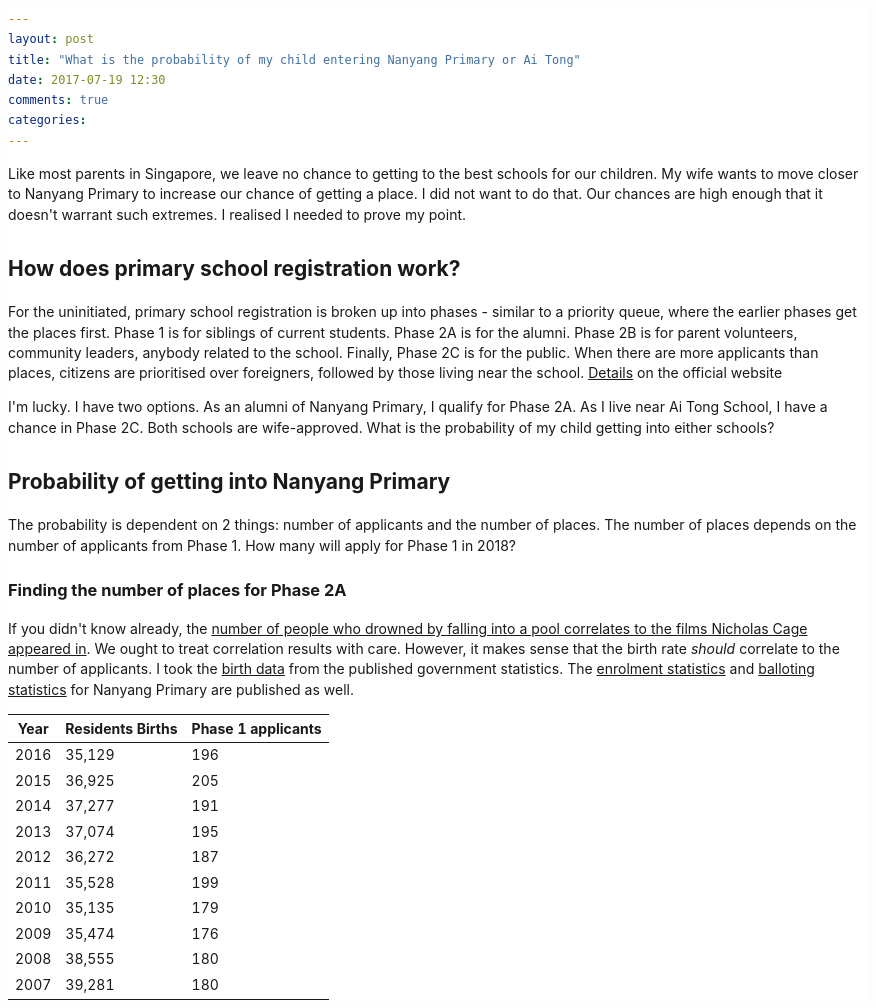 ```yaml
---
layout: post
title: "What is the probability of my child entering Nanyang Primary or Ai Tong"
date: 2017-07-19 12:30
comments: true
categories:
---
```


Like most parents in Singapore, we leave no chance to getting to the best schools for our children. My wife wants to move closer to Nanyang Primary to increase our chance of getting a place. I did not want to do that. Our chances are high enough that it doesn't warrant such extremes. I realised I needed to prove my point.



## How does primary school registration work?

For the uninitiated, primary school registration is broken up into phases - similar to a priority queue, where the earlier phases get the places first. Phase 1 is for siblings of current students. Phase 2A is for the alumni. Phase 2B is for parent volunteers, community leaders, anybody related to the school. Finally, Phase 2C is for the public. When there are more applicants than places, citizens are prioritised over foreigners, followed by those living near the school. [Details](https://www.moe.gov.sg/admissions/primary-one-registration/phases) on the official website

I'm lucky. I have two options. As an alumni of Nanyang Primary, I qualify for Phase 2A. As I live near Ai Tong School, I have a chance in Phase 2C. Both schools are wife-approved. What is the probability of my child getting into either schools?

## Probability of getting into Nanyang Primary

The probability is dependent on 2 things: number of applicants and the number of places. The number of places depends on the number of applicants from Phase 1. How many will apply for Phase 1 in 2018?

### Finding the number of places for Phase 2A

If you didn't know already, the [number of people who drowned by falling into a pool correlates to the films Nicholas Cage appeared in](http://www.tylervigen.com/spurious-correlations). We ought to treat correlation results with care. However, it makes sense that the birth rate _should_ correlate to the number of applicants. I took the [birth data](http://www.tablebuilder.singstat.gov.sg/publicfacing/createDataTable.action?refId=3733) from the published government statistics. The [enrolment statistics](http://nyps.moe.edu.sg/admission/p1-enrolment-data) and [balloting statistics](http://nyps.moe.edu.sg/admission/balloting-statistics) for Nanyang Primary are published as well.

<table class="table-values">
  <thead>
    <tr>
      <th>Year</th>
      <th>Residents Births</th>
      <th>Phase 1 applicants</th>
    </tr>
  </thead>
  <tbody>
    <tr><td>2016</td><td>35,129</td><td>196</td></td>
    <tr><td>2015</td><td>36,925</td><td>205</td></td>
    <tr><td>2014</td><td>37,277</td><td>191</td></td>
    <tr><td>2013</td><td>37,074</td><td>195</td></td>
    <tr><td>2012</td><td>36,272</td><td>187</td></td>
    <tr><td>2011</td><td>35,528</td><td>199</td></td>
    <tr><td>2010</td><td>35,135</td><td>179</td></td>
    <tr><td>2009</td><td>35,474</td><td>176</td></td>
    <tr><td>2008</td><td>38,555</td><td>180</td></td>
    <tr><td>2007</td><td>39,281</td><td>180</td></td>